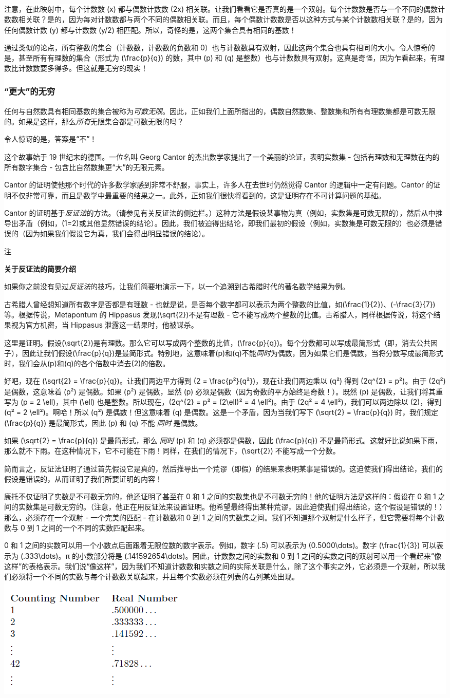 注意，在此映射中，每个计数数 \(x\) 都与偶数计数数 \(2x\) 相关联。让我们看看它是否真的是一个双射。每个计数数是否与一个不同的偶数计数数相关联？是的，因为每对计数数都与两个不同的偶数相关联。而且，每个偶数计数数是否以这种方式与某个计数数相关联？是的，因为任何偶数计数 \(y\) 都与计数数 \(y/2\) 相匹配。所以，奇怪的是，这两个集合具有相同的基数！

通过类似的论点，所有整数的集合（计数数，计数数的负数和 0）也与计数数具有双射，因此这两个集合也具有相同的大小。令人惊奇的是，甚至所有有理数的集合（形式为 \(\frac{p}{q}\) 的数，其中 \(p\) 和 \(q\) 是整数）也与计数数具有双射。这真是奇怪，因为乍看起来，有理数比计数数要多得多。但这就是无穷的现实！

### “更大”的无穷

任何与自然数具有相同基数的集合被称为*可数无限*。因此，正如我们上面所指出的，偶数自然数集、整数集和所有有理数集都是可数无限的。如果是这样，那么*所有*无限集合都是可数无限的吗？

令人惊讶的是，答案是“不”！

这个故事始于 19 世纪末的德国。一位名叫 Georg Cantor 的杰出数学家提出了一个美丽的论证，表明实数集 - 包括有理数和无理数在内的所有数字集合 - 包含比自然数集更“大”的无限元素。

Cantor 的证明使他那个时代的许多数学家感到非常不舒服，事实上，许多人在去世时仍然觉得 Cantor 的逻辑中一定有问题。Cantor 的证明不仅非常可靠，而且是数学中最重要的结果之一。此外，正如我们很快将看到的，这是证明存在不可计算问题的基础。

Cantor 的证明基于*反证法*的方法。（请参见有关反证法的侧边栏。）这种方法是假设某事物为真（例如，实数集是可数无限的），然后从中推导出矛盾（例如，\(1=2\)或其他显然错误的结论）。因此，我们被迫得出结论，即我们最初的假设（例如，实数集是可数无限的）也必须是错误的（因为如果我们假设它为真，我们会得出明显错误的结论）。

注

**关于反证法的简要介绍**

如果你之前没有见过*反证法*的技巧，让我们简要地演示一下，以一个追溯到古希腊时代的著名数学结果为例。

古希腊人曾经想知道所有数字是否都是有理数 - 也就是说，是否每个数字都可以表示为两个整数的比值，如\(\frac{1}{2}\)、\(-\frac{3}{7}\)等。根据传说，Metapontum 的 Hippasus 发现\(\sqrt{2}\)不是有理数 - 它不能写成两个整数的比值。古希腊人，同样根据传说，将这个结果视为官方机密，当 Hippasus 泄露这一结果时，他被谋杀。

这里是证明。假设\(\sqrt{2}\)是有理数。那么它可以写成两个整数的比值，\(\frac{p}{q}\)。每个分数都可以写成最简形式（即，消去公共因子），因此让我们假设\(\frac{p}{q}\)是最简形式。特别地，这意味着\(p\)和\(q\)不能*同时*为偶数，因为如果它们是偶数，当将分数写成最简形式时，我们会从\(p\)和\(q\)的各个倍数中消去\(2\)的倍数。

好吧，现在 \(\sqrt{2} = \frac{p}{q}\)。让我们两边平方得到 \(2 = \frac{p²}{q²}\)，现在让我们两边乘以 \(q²\) 得到 \(2q^{2} = p²\)。由于 \(2q²\) 是偶数，这意味着 \(p²\) 是偶数。如果 \(p²\) 是偶数，显然 \(p\) 必须是偶数（因为奇数的平方始终是奇数！）。既然 \(p\) 是偶数，让我们将其重写为 \(p = 2 \ell\)，其中 \(\ell\) 也是整数。所以现在，\(2q^{2} = p² = (2\ell)² = 4 \ell²\)。由于 \(2q² = 4 \ell²\)，我们可以两边除以 \(2\)，得到 \(q² = 2 \ell²\)。啊哈！所以 \(q²\) 是偶数！但这意味着 \(q\) 是偶数。这是一个矛盾，因为当我们写下 \(\sqrt{2} = \frac{p}{q}\) 时，我们规定 \(\frac{p}{q}\) 是最简形式，因此 \(p\) 和 \(q\) 不能 *同时* 是偶数。

如果 \(\sqrt{2} = \frac{p}{q}\) 是最简形式，那么 *同时* \(p\) 和 \(q\) 必须都是偶数，因此 \(\frac{p}{q}\) 不是最简形式。这就好比说如果下雨，那么就不下雨。在这种情况下，它不可能在下雨！同样，在我们的情况下，\(\sqrt{2}\) 不能写成一个分数。

简而言之，反证法证明了通过首先假设它是真的，然后推导出一个荒谬（即假）的结果来表明某事是错误的。这迫使我们得出结论，我们的假设是错误的，从而证明了我们所要证明的内容！

康托不仅证明了实数是不可数无穷的，他还证明了甚至在 0 和 1 之间的实数集也是不可数无穷的！他的证明方法是这样的：假设在 0 和 1 之间的实数集是可数无穷的。（注意，他正在用反证法来设置证明。他希望最终得出某种荒谬，因此迫使我们得出结论，这个假设是错误的！）那么，必须存在一个双射 - 一个完美的匹配 - 在计数数和 0 到 1 之间的实数集之间。我们不知道那个双射是什么样子，但它需要将每个计数数与 0 到 1 之间的一个不同的实数匹配起来。

0 和 1 之间的实数可以用一个小数点后面跟着无限位数的数字表示。例如，数字 \(.5\) 可以表示为 \(0.5000\dots\)。数字 \(\frac{1}{3}\) 可以表示为 \(.333\dots\)。π 的小数部分将是 \(.141592654\dots\)。因此，计数数之间的实数和 0 到 1 之间的实数之间的双射可以用一个看起来“像这样”的表格表示。我们说“像这样”，因为我们不知道计数数和实数之间的实际关联是什么，除了这个事实之外，它必须是一个双射，所以我们必须将一个不同的实数与每个计数数关联起来，并且每个实数必须在列表的右列某处出现。

![../Images/count2.png](img/count2.png)
